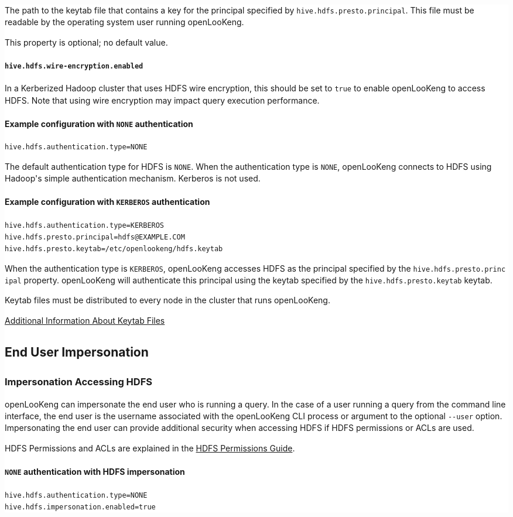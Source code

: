 The path to the keytab file that contains a key for the principal specified by `hive.hdfs.presto.principal`. This file must be readable by the operating system user running openLooKeng.

This property is optional; no default value.

#### `hive.hdfs.wire-encryption.enabled`

In a Kerberized Hadoop cluster that uses HDFS wire encryption, this should be set to `true` to enable openLooKeng to access HDFS. Note that using wire encryption may impact query execution performance.

#### Example configuration with `NONE` authentication

``` properties
hive.hdfs.authentication.type=NONE
```

The default authentication type for HDFS is `NONE`. When the authentication type is `NONE`, openLooKeng connects to HDFS using Hadoop\'s simple authentication mechanism. Kerberos is not used.

#### Example configuration with `KERBEROS` authentication

``` properties
hive.hdfs.authentication.type=KERBEROS
hive.hdfs.presto.principal=hdfs@EXAMPLE.COM
hive.hdfs.presto.keytab=/etc/openlookeng/hdfs.keytab
```

When the authentication type is `KERBEROS`, openLooKeng accesses HDFS as the principal specified by the `hive.hdfs.presto.principal` property. openLooKeng will authenticate this principal using the keytab specified by the `hive.hdfs.presto.keytab` keytab.

Keytab files must be distributed to every node in the cluster that runs openLooKeng.

[Additional Information About Keytab Files](./hive-security.md#additional-information-about-keytab-files)

## End User Impersonation


### Impersonation Accessing HDFS

openLooKeng can impersonate the end user who is running a query. In the case of a user running a query from the command line interface, the end user is the username associated with the openLooKeng CLI process or argument to the optional `--user` option. Impersonating the end user can provide additional security when accessing HDFS if HDFS permissions or ACLs are used.

HDFS Permissions and ACLs are explained in the [HDFS Permissions Guide](https://hadoop.apache.org/docs/current/hadoop-project-dist/hadoop-hdfs/HdfsPermissionsGuide.html).

#### `NONE` authentication with HDFS impersonation

``` properties
hive.hdfs.authentication.type=NONE
hive.hdfs.impersonation.enabled=true
```

